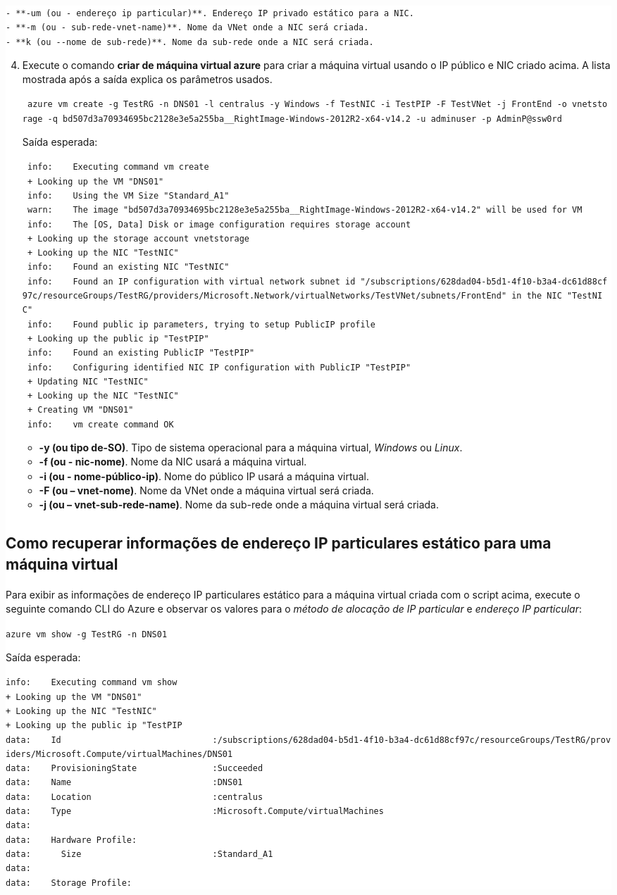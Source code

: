     - **-um (ou - endereço ip particular)**. Endereço IP privado estático para a NIC.
    - **-m (ou - sub-rede-vnet-name)**. Nome da VNet onde a NIC será criada.
    - **k (ou --nome de sub-rede)**. Nome da sub-rede onde a NIC será criada.

4. Execute o comando **criar de máquina virtual azure** para criar a máquina virtual usando o IP público e NIC criado acima. A lista mostrada após a saída explica os parâmetros usados.

        azure vm create -g TestRG -n DNS01 -l centralus -y Windows -f TestNIC -i TestPIP -F TestVNet -j FrontEnd -o vnetstorage -q bd507d3a70934695bc2128e3e5a255ba__RightImage-Windows-2012R2-x64-v14.2 -u adminuser -p AdminP@ssw0rd

    Saída esperada:

        info:    Executing command vm create
        + Looking up the VM "DNS01"
        info:    Using the VM Size "Standard_A1"
        warn:    The image "bd507d3a70934695bc2128e3e5a255ba__RightImage-Windows-2012R2-x64-v14.2" will be used for VM
        info:    The [OS, Data] Disk or image configuration requires storage account
        + Looking up the storage account vnetstorage
        + Looking up the NIC "TestNIC"
        info:    Found an existing NIC "TestNIC"
        info:    Found an IP configuration with virtual network subnet id "/subscriptions/628dad04-b5d1-4f10-b3a4-dc61d88cf97c/resourceGroups/TestRG/providers/Microsoft.Network/virtualNetworks/TestVNet/subnets/FrontEnd" in the NIC "TestNIC"
        info:    Found public ip parameters, trying to setup PublicIP profile
        + Looking up the public ip "TestPIP"
        info:    Found an existing PublicIP "TestPIP"
        info:    Configuring identified NIC IP configuration with PublicIP "TestPIP"
        + Updating NIC "TestNIC"
        + Looking up the NIC "TestNIC"
        + Creating VM "DNS01"
        info:    vm create command OK

    - **-y (ou tipo de-SO)**. Tipo de sistema operacional para a máquina virtual, *Windows* ou *Linux*.
    - **-f (ou - nic-nome)**. Nome da NIC usará a máquina virtual.
    - **-i (ou - nome-público-ip)**. Nome do público IP usará a máquina virtual.
    - **-F (ou – vnet-nome)**. Nome da VNet onde a máquina virtual será criada.
    - **-j (ou – vnet-sub-rede-name)**. Nome da sub-rede onde a máquina virtual será criada.

## <a name="how-to-retrieve-static-private-ip-address-information-for-a-vm"></a>Como recuperar informações de endereço IP particulares estático para uma máquina virtual

Para exibir as informações de endereço IP particulares estático para a máquina virtual criada com o script acima, execute o seguinte comando CLI do Azure e observar os valores para o *método de alocação de IP particular* e *endereço IP particular*:

    azure vm show -g TestRG -n DNS01

Saída esperada:

    info:    Executing command vm show
    + Looking up the VM "DNS01"
    + Looking up the NIC "TestNIC"
    + Looking up the public ip "TestPIP
    data:    Id                              :/subscriptions/628dad04-b5d1-4f10-b3a4-dc61d88cf97c/resourceGroups/TestRG/providers/Microsoft.Compute/virtualMachines/DNS01
    data:    ProvisioningState               :Succeeded
    data:    Name                            :DNS01
    data:    Location                        :centralus
    data:    Type                            :Microsoft.Compute/virtualMachines
    data:
    data:    Hardware Profile:
    data:      Size                          :Standard_A1
    data:
    data:    Storage Profile: